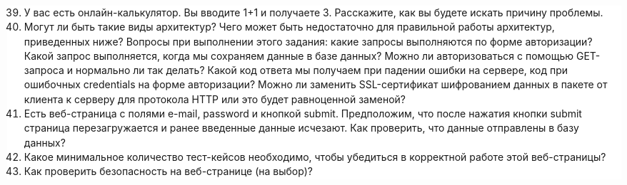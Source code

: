 39. У вас есть онлайн-калькулятор. Вы вводите 1+1 и получаете 3. Расскажите, как вы будете искать причину проблемы.
40. Могут ли быть такие виды архитектур? Чего может быть недостаточно для правильной работы архитектур, приведенных ниже?
Вопросы при выполнении этого задания:
какие запросы выполняются по форме авторизации?
Какой запрос выполняется, когда мы сохраняем данные в базе данных?
Можно ли авторизоваться с помощью GET-запроса и нормально ли так делать?
Какой код ответа мы получаем при падении ошибки на сервере, код при ошибочных credentials на форме авторизации?
Можно ли заменить SSL-сертификат шифрованием данных в пакете от клиента к серверу для протокола HTTP или это будет равноценной заменой?
41. Есть веб-страница с полями e-mail, password и кнопкой submit. Предположим, что после нажатия кнопки submit страница перезагружается и ранее введенные данные исчезают. Как проверить, что данные отправлены в базу данных?
42. Какое минимальное количество тест-кейсов необходимо, чтобы убедиться в корректной работе этой веб-страницы?
43. Как проверить безопасность на веб-странице (на выбор)?